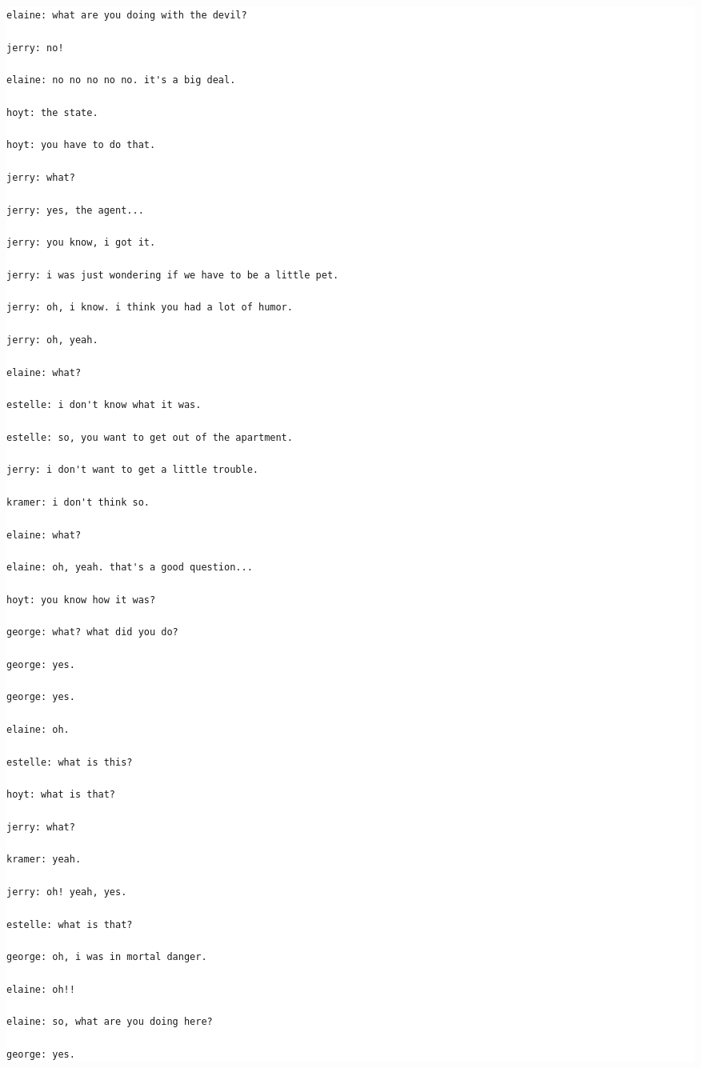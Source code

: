     elaine: what are you doing with the devil?
    
    jerry: no!
    
    elaine: no no no no no. it's a big deal.
    
    hoyt: the state.
    
    hoyt: you have to do that.
    
    jerry: what?
    
    jerry: yes, the agent...
    
    jerry: you know, i got it.
    
    jerry: i was just wondering if we have to be a little pet.
    
    jerry: oh, i know. i think you had a lot of humor.
    
    jerry: oh, yeah.
    
    elaine: what?
    
    estelle: i don't know what it was.
    
    estelle: so, you want to get out of the apartment.
    
    jerry: i don't want to get a little trouble.
    
    kramer: i don't think so.
    
    elaine: what?
    
    elaine: oh, yeah. that's a good question...
    
    hoyt: you know how it was?
    
    george: what? what did you do?
    
    george: yes.
    
    george: yes.
    
    elaine: oh.
    
    estelle: what is this?
    
    hoyt: what is that?
    
    jerry: what?
    
    kramer: yeah.
    
    jerry: oh! yeah, yes.
    
    estelle: what is that?
    
    george: oh, i was in mortal danger.
    
    elaine: oh!!
    
    elaine: so, what are you doing here?
    
    george: yes.
    